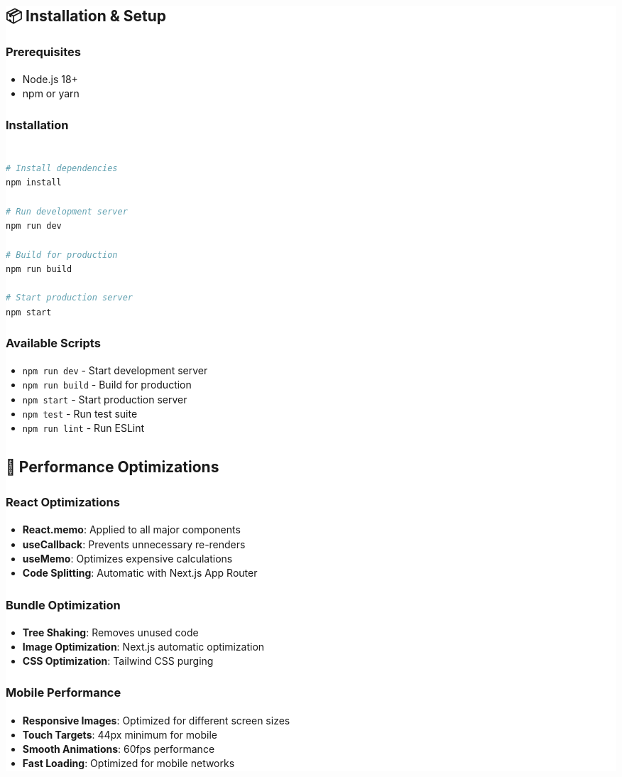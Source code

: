 
## 📦 Installation & Setup

### **Prerequisites**
- Node.js 18+ 
- npm or yarn

### **Installation**
```bash

# Install dependencies
npm install

# Run development server
npm run dev

# Build for production
npm run build

# Start production server
npm start
```

### **Available Scripts**
- `npm run dev` - Start development server
- `npm run build` - Build for production
- `npm start` - Start production server
- `npm test` - Run test suite
- `npm run lint` - Run ESLint

## 🚀 Performance Optimizations

### **React Optimizations**
- **React.memo**: Applied to all major components
- **useCallback**: Prevents unnecessary re-renders
- **useMemo**: Optimizes expensive calculations
- **Code Splitting**: Automatic with Next.js App Router

### **Bundle Optimization**
- **Tree Shaking**: Removes unused code
- **Image Optimization**: Next.js automatic optimization
- **CSS Optimization**: Tailwind CSS purging

### **Mobile Performance**
- **Responsive Images**: Optimized for different screen sizes
- **Touch Targets**: 44px minimum for mobile
- **Smooth Animations**: 60fps performance
- **Fast Loading**: Optimized for mobile networks
